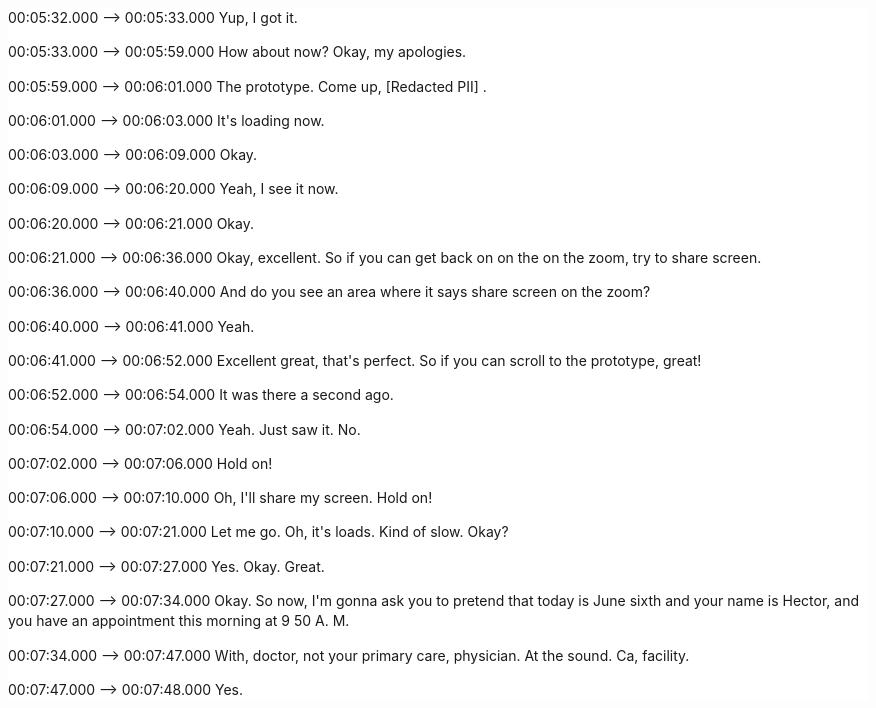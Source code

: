 00:05:32.000 --> 00:05:33.000
Yup, I got it.

00:05:33.000 --> 00:05:59.000
How about now? Okay, my apologies.

00:05:59.000 --> 00:06:01.000
The prototype. Come up, [Redacted PII] .

00:06:01.000 --> 00:06:03.000
It's loading now.

00:06:03.000 --> 00:06:09.000
Okay.

00:06:09.000 --> 00:06:20.000
Yeah, I see it now.

00:06:20.000 --> 00:06:21.000
Okay.

00:06:21.000 --> 00:06:36.000
Okay, excellent. So if you can get back on on the on the zoom, try to share screen.

00:06:36.000 --> 00:06:40.000
And do you see an area where it says share screen on the zoom?

00:06:40.000 --> 00:06:41.000
Yeah.

00:06:41.000 --> 00:06:52.000
Excellent great, that's perfect. So if you can scroll to the prototype, great!

00:06:52.000 --> 00:06:54.000
It was there a second ago.

00:06:54.000 --> 00:07:02.000
Yeah. Just saw it. No.

00:07:02.000 --> 00:07:06.000
Hold on!

00:07:06.000 --> 00:07:10.000
Oh, I'll share my screen. Hold on!

00:07:10.000 --> 00:07:21.000
Let me go. Oh, it's loads. Kind of slow. Okay?

00:07:21.000 --> 00:07:27.000
Yes. Okay. Great.

00:07:27.000 --> 00:07:34.000
Okay. So now, I'm gonna ask you to pretend that today is June sixth and your name is Hector, and you have an appointment this morning at 9 50 A. M.

00:07:34.000 --> 00:07:47.000
With, doctor, not your primary care, physician. At the sound. Ca, facility.

00:07:47.000 --> 00:07:48.000
Yes.
